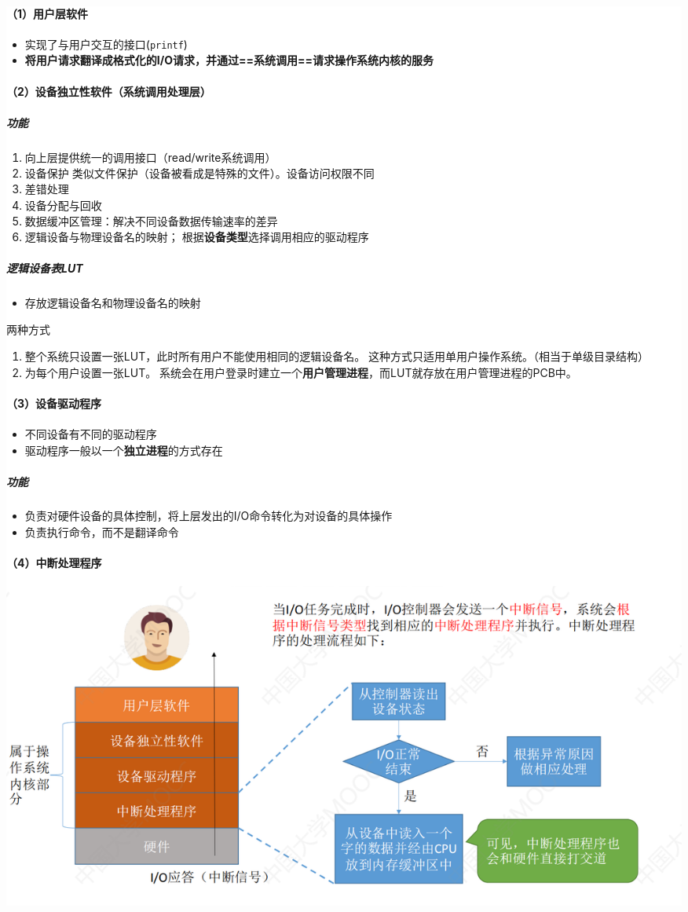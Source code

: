 #### （1）用户层软件

+ 实现了与用户交互的接口(`printf`)
+ **将用户请求翻译成格式化的I/O请求，并通过==系统调用==请求操作系统内核的服务**

#### （2）设备独立性软件（系统调用处理层）

##### 功能

1. 向上层提供统一的调用接口（read/write系统调用）
2. 设备保护
   类似文件保护（设备被看成是特殊的文件）。设备访问权限不同
3. 差错处理
4. 设备分配与回收
5. 数据缓冲区管理：解决不同设备数据传输速率的差异
6. 逻辑设备与物理设备名的映射；
   根据**设备类型**选择调用相应的驱动程序

##### 逻辑设备表LUT

+ 存放逻辑设备名和物理设备名的映射

两种方式

1. 整个系统只设置一张LUT，此时所有用户不能使用相同的逻辑设备名。
   这种方式只适用单用户操作系统。（相当于单级目录结构）
2. 为每个用户设置一张LUT。
   系统会在用户登录时建立一个**用户管理进程**，而LUT就存放在用户管理进程的PCB中。



#### （3）设备驱动程序

+ 不同设备有不同的驱动程序
+ 驱动程序一般以一个**独立进程**的方式存在

##### 功能

+ 负责对硬件设备的具体控制，将上层发出的I/O命令转化为对设备的具体操作
+ 负责执行命令，而不是翻译命令

#### （4）中断处理程序

![image-20220813124949142](../../../../img/typora-user-images/image-20220813124949142.png)
